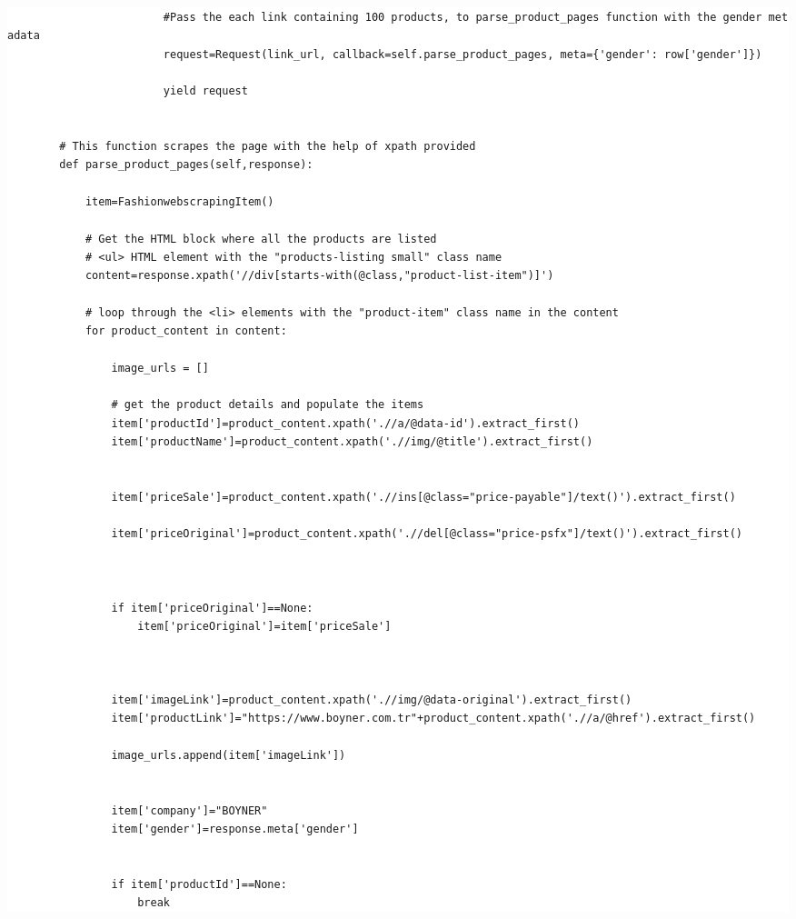                             #Pass the each link containing 100 products, to parse_product_pages function with the gender metadata
                            request=Request(link_url, callback=self.parse_product_pages, meta={'gender': row['gender']})
                
                            yield request

        
            # This function scrapes the page with the help of xpath provided
            def parse_product_pages(self,response):

                item=FashionwebscrapingItem()

                # Get the HTML block where all the products are listed
                # <ul> HTML element with the "products-listing small" class name
                content=response.xpath('//div[starts-with(@class,"product-list-item")]')
                
                # loop through the <li> elements with the "product-item" class name in the content
                for product_content in content:

                    image_urls = []

                    # get the product details and populate the items
                    item['productId']=product_content.xpath('.//a/@data-id').extract_first()
                    item['productName']=product_content.xpath('.//img/@title').extract_first()

                    
                    item['priceSale']=product_content.xpath('.//ins[@class="price-payable"]/text()').extract_first()

                    item['priceOriginal']=product_content.xpath('.//del[@class="price-psfx"]/text()').extract_first()

                    

                    if item['priceOriginal']==None:
                        item['priceOriginal']=item['priceSale']



                    item['imageLink']=product_content.xpath('.//img/@data-original').extract_first()			
                    item['productLink']="https://www.boyner.com.tr"+product_content.xpath('.//a/@href').extract_first()
                    
                    image_urls.append(item['imageLink'])


                    item['company']="BOYNER"
                    item['gender']=response.meta['gender']

                    
                    if item['productId']==None:
                        break
